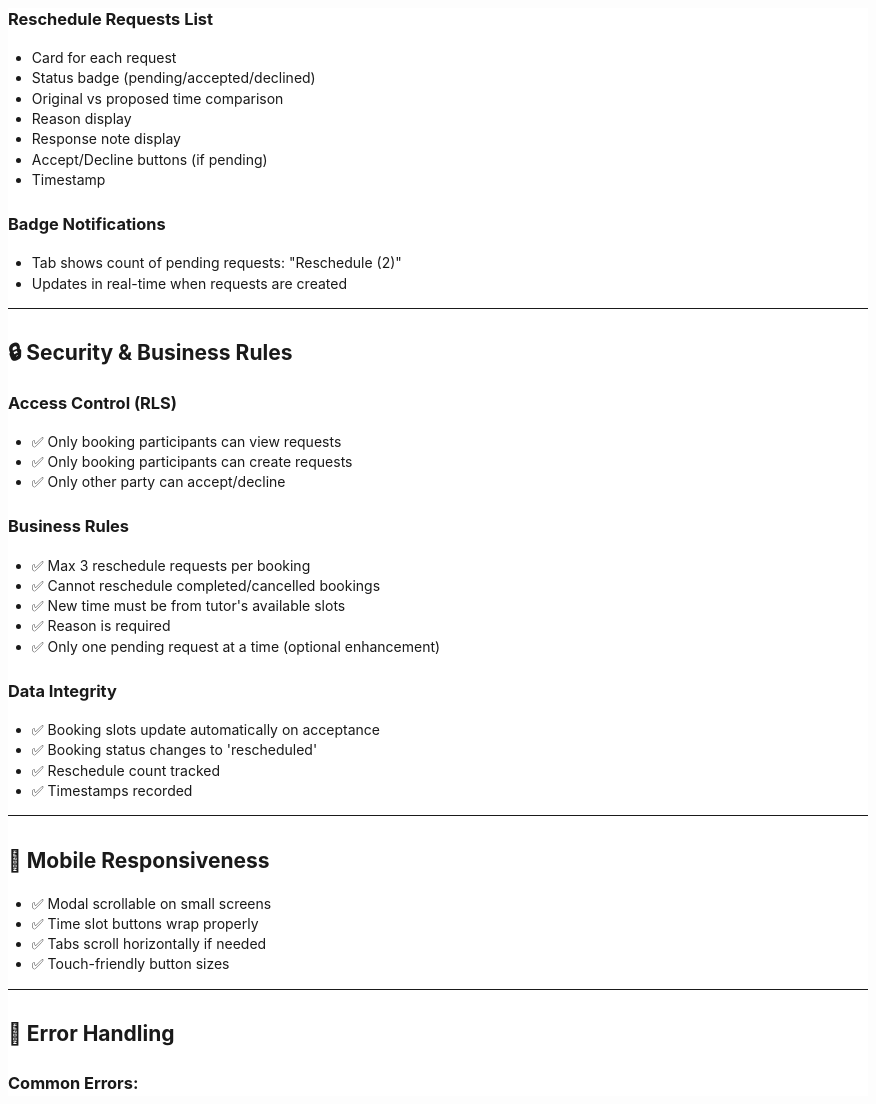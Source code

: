 ### **Reschedule Requests List**
- Card for each request
- Status badge (pending/accepted/declined)
- Original vs proposed time comparison
- Reason display
- Response note display
- Accept/Decline buttons (if pending)
- Timestamp

### **Badge Notifications**
- Tab shows count of pending requests: "Reschedule (2)"
- Updates in real-time when requests are created

---

## 🔒 Security & Business Rules

### **Access Control (RLS)**
- ✅ Only booking participants can view requests
- ✅ Only booking participants can create requests
- ✅ Only other party can accept/decline

### **Business Rules**
- ✅ Max 3 reschedule requests per booking
- ✅ Cannot reschedule completed/cancelled bookings
- ✅ New time must be from tutor's available slots
- ✅ Reason is required
- ✅ Only one pending request at a time (optional enhancement)

### **Data Integrity**
- ✅ Booking slots update automatically on acceptance
- ✅ Booking status changes to 'rescheduled'
- ✅ Reschedule count tracked
- ✅ Timestamps recorded

---

## 📱 Mobile Responsiveness

- ✅ Modal scrollable on small screens
- ✅ Time slot buttons wrap properly
- ✅ Tabs scroll horizontally if needed
- ✅ Touch-friendly button sizes

---

## 🚨 Error Handling

### **Common Errors:**
